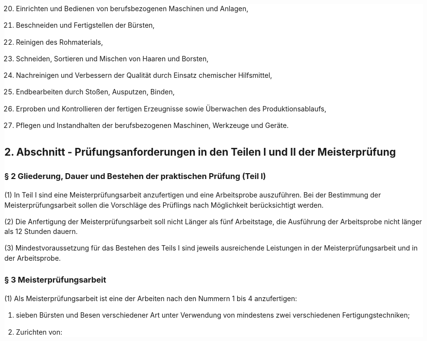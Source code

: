 20. Einrichten und Bedienen von berufsbezogenen Maschinen und Anlagen,


21. Beschneiden und Fertigstellen der Bürsten,


22. Reinigen des Rohmaterials,


23. Schneiden, Sortieren und Mischen von Haaren und Borsten,


24. Nachreinigen und Verbessern der Qualität durch Einsatz chemischer
    Hilfsmittel,


25. Endbearbeiten durch Stoßen, Ausputzen, Binden,


26. Erproben und Kontrollieren der fertigen Erzeugnisse sowie Überwachen
    des Produktionsablaufs,


27. Pflegen und Instandhalten der berufsbezogenen Maschinen, Werkzeuge und
    Geräte.





## 2. Abschnitt - Prüfungsanforderungen in den Teilen I und II der Meisterprüfung



### § 2 Gliederung, Dauer und Bestehen der praktischen Prüfung (Teil I)

(1) In Teil I sind eine Meisterprüfungsarbeit anzufertigen und eine
Arbeitsprobe auszuführen. Bei der Bestimmung der Meisterprüfungsarbeit
sollen die Vorschläge des Prüflings nach Möglichkeit berücksichtigt
werden.

(2) Die Anfertigung der Meisterprüfungsarbeit soll nicht Länger als
fünf Arbeitstage, die Ausführung der Arbeitsprobe nicht länger als 12
Stunden dauern.

(3) Mindestvoraussetzung für das Bestehen des Teils I sind jeweils
ausreichende Leistungen in der Meisterprüfungsarbeit und in der
Arbeitsprobe.


### § 3 Meisterprüfungsarbeit

(1) Als Meisterprüfungsarbeit ist eine der Arbeiten nach den Nummern 1
bis 4 anzufertigen:

1.  sieben Bürsten und Besen verschiedener Art unter Verwendung von
    mindestens zwei verschiedenen Fertigungstechniken;


2.  Zurichten von:
